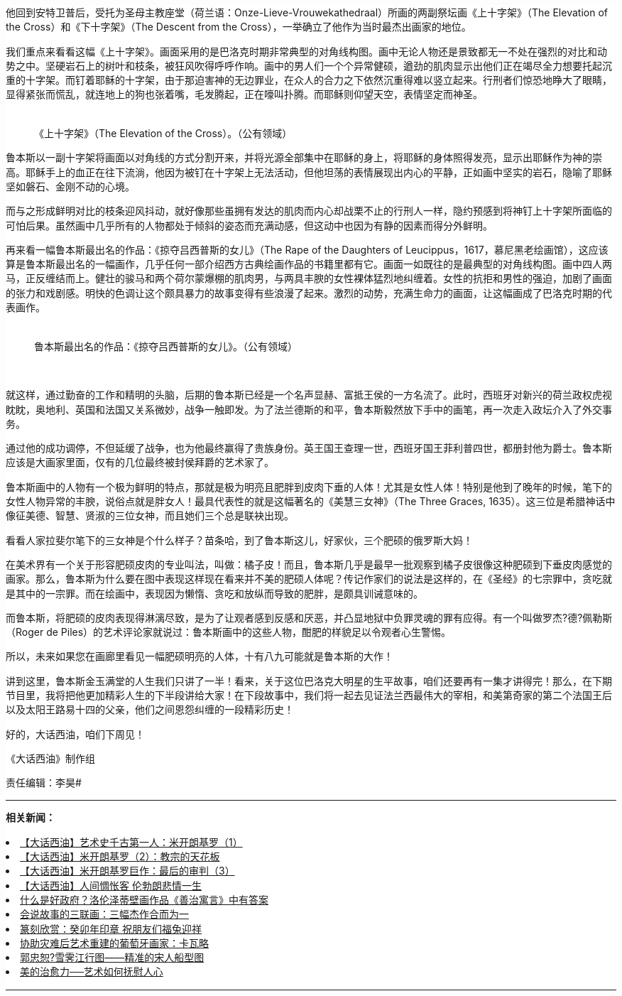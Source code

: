 <p>他回到安特卫普后，受托为圣母主教座堂（荷兰语：Onze-Lieve-Vrouwekathedraal）所画的两副祭坛画《上十字架》（The Elevation of the Cross）和《下十字架》（The Descent from the Cross），一举确立了他作为当时最杰出画家的地位。</p>
<p>我们重点来看看这幅《上十字架》。画面采用的是巴洛克时期非常典型的对角线构图。画中无论人物还是景致都无一不处在强烈的对比和动势之中。坚硬岩石上的树叶和枝条，被狂风吹得呼呼作响。画中的男人们一个个异常健硕，遒劲的肌肉显示出他们正在竭尽全力想要托起沉重的十字架。而钉着耶稣的十字架，由于那迫害神的无边罪业，在众人的合力之下依然沉重得难以竖立起来。行刑者们惊恐地睁大了眼睛，显得紧张而慌乱，就连地上的狗也张着嘴，毛发腾起，正在嚎叫扑腾。而耶稣则仰望天空，表情坚定而神圣。</p>
<figure id="attachment_12229264" aria-describedby="caption-attachment-12229264" style="width: 450px" class="wp-caption aligncenter"><a target="_blank" href="https://i.epochtimes.com/assets/uploads/2011/01/Rubens_-_The_Raising_of_the_Cross-e1593747585787.jpg"><img class="size-medium wp-image-12229264" src="https://i.epochtimes.com/assets/uploads/2011/01/Rubens_-_The_Raising_of_the_Cross-e1593747585787-450x578.jpg" alt="" width="450" b="578" /></a><figcaption id="caption-attachment-12229264" class="wp-caption-text">《上十字架》（The Elevation of the Cross）。（公有领域）</figcaption></figure>
<p>鲁本斯以一副十字架将画面以对角线的方式分割开来，并将光源全部集中在耶稣的身上，将耶稣的身体照得发亮，显示出耶稣作为神的崇高。耶稣手上的血正在往下流淌，他因为被钉在十字架上无法活动，但他坦荡的表情展现出内心的平静，正如画中坚实的岩石，隐喻了耶稣坚如磐石、金刚不动的心境。</p>
<p>而与之形成鲜明对比的枝条迎风抖动，就好像那些虽拥有发达的肌肉而内心却战栗不止的行刑人一样，隐约预感到将神钉上十字架所面临的可怕后果。虽然画中几乎所有的人物都处于倾斜的姿态而充满动感，但这动中也因为有静的因素而得分外鲜明。</p>
<p>再来看一幅鲁本斯最出名的作品：《掠夺吕西普斯的女儿》（The Rape of the Daughters of Leucippus，1617，慕尼黑老绘画馆），这应该算是鲁本斯最出名的一幅画作，几乎任何一部介绍西方古典绘画作品的书籍里都有它。画面一如既往的是最典型的对角线构图。画中四人两马，正反缠结而上。健壮的骏马和两个荷尔蒙爆棚的肌肉男，与两具丰腴的女性裸体猛烈地纠缠着。女性的抗拒和男性的强迫，加剧了画面的张力和戏剧感。明快的色调让这个颇具暴力的故事变得有些浪漫了起来。激烈的动势，充满生命力的画面，让这幅画成了巴洛克时期的代表画作。</p>
<figure id="attachment_12818003" aria-describedby="caption-attachment-12818003" style="width: 450px" class="wp-caption aligncenter"><a target="_blank" href="https://i.epochtimes.com/assets/uploads/2021/03/07leucip.jpg"><img class="size-medium wp-image-12818003" src="https://i.epochtimes.com/assets/uploads/2021/03/07leucip-450x484.jpg" alt="" width="450" b="484" /></a><figcaption id="caption-attachment-12818003" class="wp-caption-text">鲁本斯最出名的作品：《掠夺吕西普斯的女儿》。（公有领域）</figcaption></figure>
<p>&nbsp;</p>
<p>就这样，通过勤奋的工作和精明的头脑，后期的鲁本斯已经是一个名声显赫、富抵王侯的一方名流了。此时，西班牙对新兴的荷兰政权虎视眈眈，奥地利、英国和法国又关系微妙，战争一触即发。为了法兰德斯的和平，鲁本斯毅然放下手中的画笔，再一次走入政坛介入了外交事务。</p>
<p>通过他的成功调停，不但延缓了战争，也为他最终赢得了贵族身份。英王国王查理一世，西班牙国王菲利普四世，都册封他为爵士。鲁本斯应该是大画家里面，仅有的几位最终被封侯拜爵的艺术家了。</p>
<p>鲁本斯画中的人物有一个极为鲜明的特点，那就是极为明亮且肥胖到皮肉下垂的人体！尤其是女性人体！特别是他到了晚年的时候，笔下的女性人物异常的丰腴，说俗点就是胖女人！最具代表性的就是这幅著名的《美慧三女神》（The Three Graces, 1635）。这三位是希腊神话中像征美德、智慧、贤淑的三位女神，而且她们三个总是联袂出现。</p>
<p>看看人家拉斐尔笔下的三女神是个什么样子？苗条哈，到了鲁本斯这儿，好家伙，三个肥硕的俄罗斯大妈！</p>
<p>在美术界有一个关于形容肥硕皮肉的专业叫法，叫做：橘子皮！而且，鲁本斯几乎是最早一批观察到橘子皮很像这种肥硕到下垂皮肉感觉的画家。那么，鲁本斯为什么要在图中表现这样现在看来并不美的肥硕人体呢？传记作家们的说法是这样的，在《圣经》的七宗罪中，贪吃就是其中的一宗罪。而在绘画中，表现因为懒惰、贪吃和放纵而导致的肥胖，是颇具训诫意味的。</p>
<p>而鲁本斯，将肥硕的皮肉表现得淋漓尽致，是为了让观者感到反感和厌恶，并凸显地狱中负罪灵魂的罪有应得。有一个叫做罗杰?德?佩勒斯（Roger de Piles）的艺术评论家就说过：鲁本斯画中的这些人物，酣肥的样貌足以令观者心生警惕。</p>
<p>所以，未来如果您在画廊里看见一幅肥硕明亮的人体，十有八九可能就是鲁本斯的大作！</p>
<p>讲到这里，鲁本斯金玉满堂的人生我们只讲了一半！看来，关于这位巴洛克大明星的生平故事，咱们还要再有一集才讲得完！那么，在下期节目里，我将把他更加精彩人生的下半段讲给大家！在下段故事中，我们将一起去见证法兰西最伟大的宰相，和美第奇家的第二个法国王后以及太阳王路易十四的父亲，他们之间恩怨纠缠的一段精彩历史！</p>
<p>好的，<ahref="https://github.com/19920513/djy/blob/master/gb/tag/%E5%A4%A7%E8%AF%9D%E8%A5%BF%E6%B2%B9.md#1">大话西油</a>，咱们下周见！</p>
<p>《大话西油》制作组</p>
<p>责任编辑：李昊#</p>

<hr>


<strong>相关新闻：</strong>
<li><a href="https://github.com/19920513/djy/blob/master/gb/21/2/13/n12750297.md#1">【大话西油】艺术史千古第一人：米开朗基罗（1）</a></li>
<li><a href="https://github.com/19920513/djy/blob/master/gb/21/2/13/n12750319.md#1">【大话西油】米开朗基罗（2）：教宗的天花板</a></li>
<li><a href="https://github.com/19920513/djy/blob/master/gb/21/2/17/n12756891.md#1">【大话西油】米开朗基罗巨作：最后的审判（3）</a></li>
<li><a href="https://github.com/19920513/djy/blob/master/gb/21/3/15/n12811337.md#1">【大话西油】人间惆怅客 伦勃朗悲情一生</a></li>
<li><a href="https://github.com/19920513/djy/blob/master/gb/23/2/10/n13926969.md#1">什么是好政府？洛伦泽蒂壁画作品《善治寓言》中有答案</a></li>
<li><a href="https://github.com/19920513/djy/blob/master/gb/23/2/5/n13922826.md#1">会说故事的三联画：三幅杰作合而为一</a></li>
<li><a href="https://github.com/19920513/djy/blob/master/gb/23/1/18/n13910309.md#1">篆刻欣赏：癸卯年印章 祝朋友们福兔迎祥</a></li>
<li><a href="https://github.com/19920513/djy/blob/master/gb/22/7/19/n13784414.md#1">协助灾难后艺术重建的葡萄牙画家：卡瓦略</a></li>
<li><a href="https://github.com/19920513/djy/blob/master/gb/22/5/31/n13749043.md#1">郭忠恕?雪霁江行图——精准的宋人船型图</a></li>
<li><a href="https://github.com/19920513/djy/blob/master/gb/22/4/26/n13720910.md#1">美的治愈力──艺术如何抚慰人心</a></li>
<hr>
